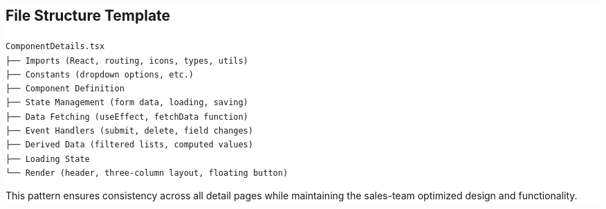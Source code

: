 ## File Structure Template

```
ComponentDetails.tsx
├── Imports (React, routing, icons, types, utils)
├── Constants (dropdown options, etc.)
├── Component Definition
├── State Management (form data, loading, saving)
├── Data Fetching (useEffect, fetchData function)
├── Event Handlers (submit, delete, field changes)
├── Derived Data (filtered lists, computed values)
├── Loading State
└── Render (header, three-column layout, floating button)
```

This pattern ensures consistency across all detail pages while maintaining the sales-team optimized design and functionality. 